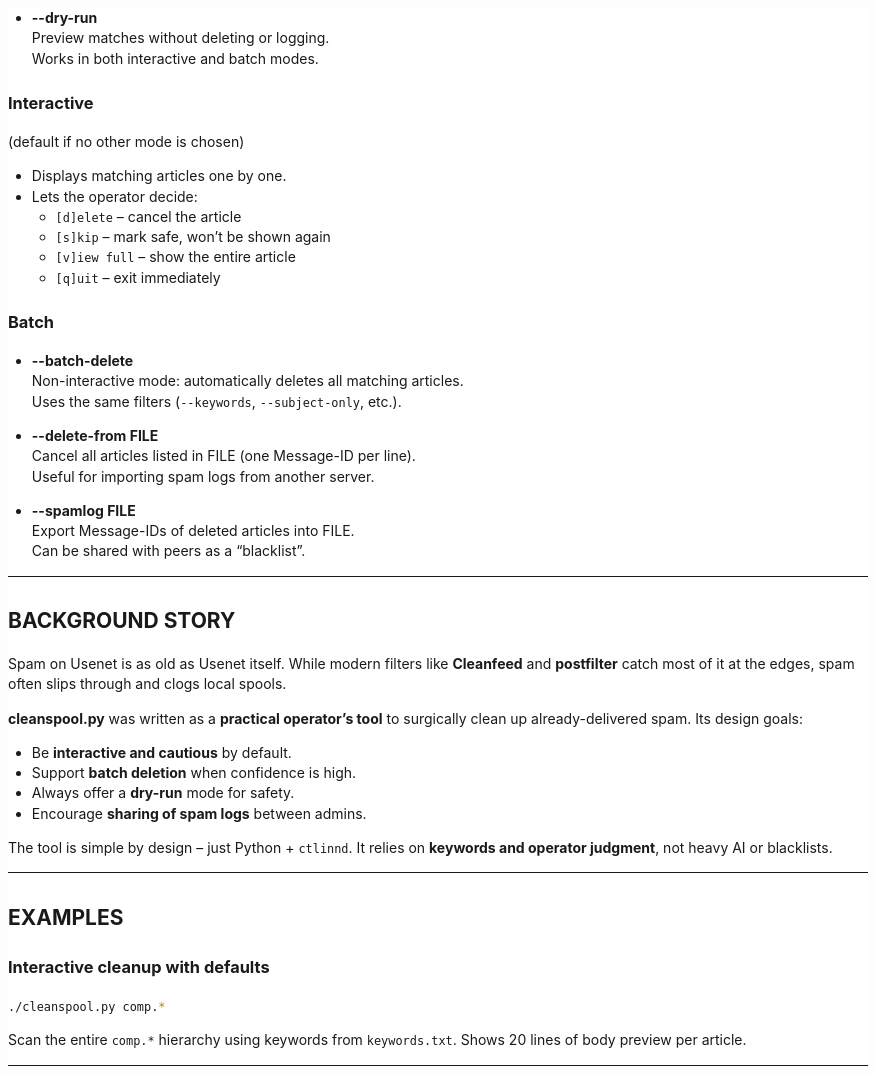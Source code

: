 - **--dry-run**  
  Preview matches without deleting or logging.  
  Works in both interactive and batch modes.

### Interactive
(default if no other mode is chosen)

- Displays matching articles one by one.  
- Lets the operator decide:
  - `[d]elete` – cancel the article
  - `[s]kip` – mark safe, won’t be shown again
  - `[v]iew full` – show the entire article
  - `[q]uit` – exit immediately

### Batch
- **--batch-delete**  
  Non-interactive mode: automatically deletes all matching articles.  
  Uses the same filters (`--keywords`, `--subject-only`, etc.).

- **--delete-from FILE**  
  Cancel all articles listed in FILE (one Message-ID per line).  
  Useful for importing spam logs from another server.

- **--spamlog FILE**  
  Export Message-IDs of deleted articles into FILE.  
  Can be shared with peers as a “blacklist”.

---

## BACKGROUND STORY

Spam on Usenet is as old as Usenet itself. While modern filters like **Cleanfeed** and **postfilter** catch most of it at the edges, spam often slips through and clogs local spools.  

**cleanspool.py** was written as a **practical operator’s tool** to surgically clean up already-delivered spam. Its design goals:

- Be **interactive and cautious** by default.  
- Support **batch deletion** when confidence is high.  
- Always offer a **dry-run** mode for safety.  
- Encourage **sharing of spam logs** between admins.  

The tool is simple by design – just Python + `ctlinnd`. It relies on **keywords and operator judgment**, not heavy AI or blacklists.

---

## EXAMPLES

### Interactive cleanup with defaults
```bash
./cleanspool.py comp.* 
```
Scan the entire `comp.*` hierarchy using keywords from `keywords.txt`. Shows 20 lines of body preview per article.

---